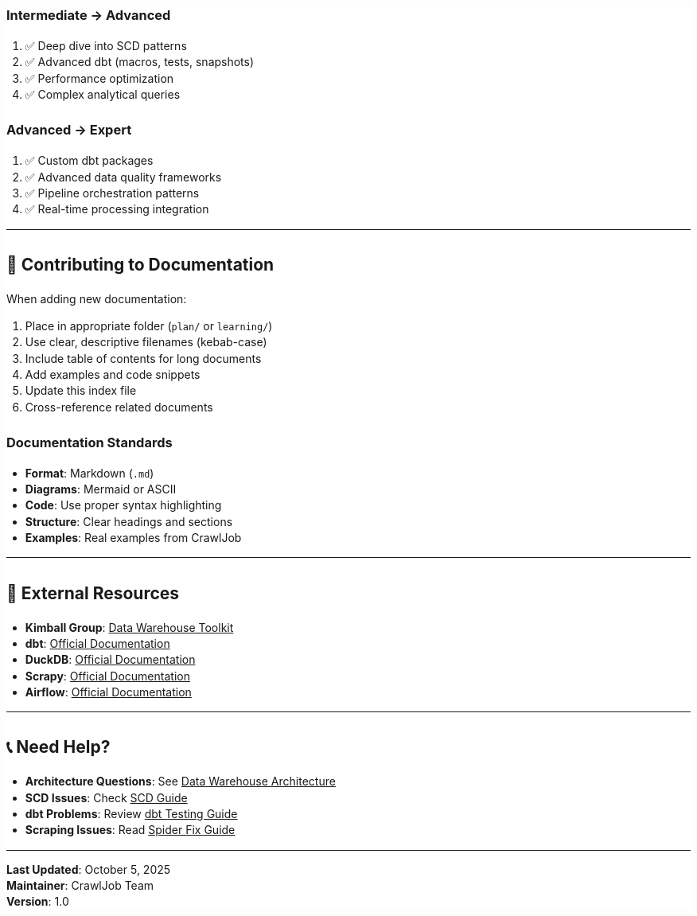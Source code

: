 ### **Intermediate → Advanced**
1. ✅ Deep dive into SCD patterns
2. ✅ Advanced dbt (macros, tests, snapshots)
3. ✅ Performance optimization
4. ✅ Complex analytical queries

### **Advanced → Expert**
1. ✅ Custom dbt packages
2. ✅ Advanced data quality frameworks
3. ✅ Pipeline orchestration patterns
4. ✅ Real-time processing integration

---

## 📝 **Contributing to Documentation**

When adding new documentation:
1. Place in appropriate folder (`plan/` or `learning/`)
2. Use clear, descriptive filenames (kebab-case)
3. Include table of contents for long documents
4. Add examples and code snippets
5. Update this index file
6. Cross-reference related documents

### **Documentation Standards**
- **Format**: Markdown (`.md`)
- **Diagrams**: Mermaid or ASCII
- **Code**: Use proper syntax highlighting
- **Structure**: Clear headings and sections
- **Examples**: Real examples from CrawlJob

---

## 🔗 **External Resources**

- **Kimball Group**: [Data Warehouse Toolkit](https://www.kimballgroup.com/)
- **dbt**: [Official Documentation](https://docs.getdbt.com/)
- **DuckDB**: [Official Documentation](https://duckdb.org/docs/)
- **Scrapy**: [Official Documentation](https://docs.scrapy.org/)
- **Airflow**: [Official Documentation](https://airflow.apache.org/docs/)

---

## 📞 **Need Help?**

- **Architecture Questions**: See [Data Warehouse Architecture](plan/DATA_WAREHOUSE_ARCHITECTURE.md)
- **SCD Issues**: Check [SCD Guide](learning/data-warehouse-scd-guide.md)
- **dbt Problems**: Review [dbt Testing Guide](learning/dbt-testing-guide.md)
- **Scraping Issues**: Read [Spider Fix Guide](learning/itviec-spider-fix-stale-element.md)

---

**Last Updated**: October 5, 2025  
**Maintainer**: CrawlJob Team  
**Version**: 1.0
